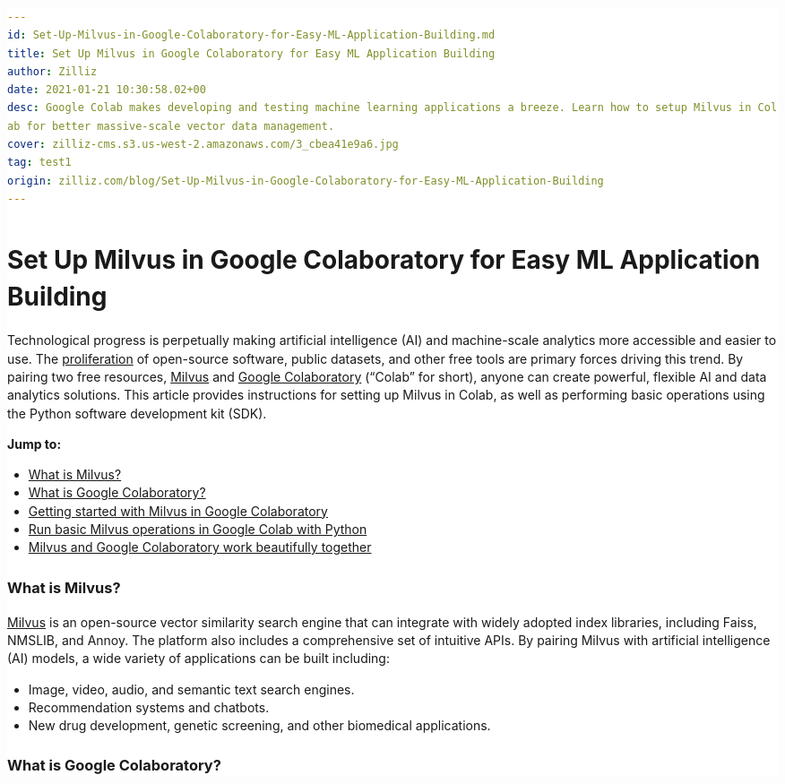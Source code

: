 ```yaml
---
id: Set-Up-Milvus-in-Google-Colaboratory-for-Easy-ML-Application-Building.md
title: Set Up Milvus in Google Colaboratory for Easy ML Application Building
author: Zilliz
date: 2021-01-21 10:30:58.02+00
desc: Google Colab makes developing and testing machine learning applications a breeze. Learn how to setup Milvus in Colab for better massive-scale vector data management.
cover: zilliz-cms.s3.us-west-2.amazonaws.com/3_cbea41e9a6.jpg
tag: test1
origin: zilliz.com/blog/Set-Up-Milvus-in-Google-Colaboratory-for-Easy-ML-Application-Building
---
```

  
# Set Up Milvus in Google Colaboratory for Easy ML Application Building
Technological progress is perpetually making artificial intelligence (AI) and machine-scale analytics more accessible and easier to use. The [proliferation](https://techcrunch.com/2019/01/12/how-open-source-software-took-over-the-world/?guccounter=1&guce_referrer=aHR0cHM6Ly93d3cuZ29vZ2xlLmNvbS8&guce_referrer_sig=AQAAAL_qokucWT-HjbiOznq2RlO5TG78V6UYf332FKnWl3_knuMo6t5HZvZkIHFL3fhYX0nLzM6V1lVVAK4G3BXZHENX3zCXXgggGt39L9HKde3BufW1-iM2oKm0NIav2fcqgxvfpvx_7EPGstI7c_n99stI9oJf9sdsRPTQ6Wnu7DYX) of open-source software, public datasets, and other free tools are primary forces driving this trend. By pairing two free resources, [Milvus](https://milvus.io/) and [Google Colaboratory](https://colab.research.google.com/notebooks/intro.ipynb#scrollTo=5fCEDCU_qrC0) (“Colab” for short), anyone can create powerful, flexible AI and data analytics solutions. This article provides instructions for setting up Milvus in Colab, as well as performing basic operations using the Python software development kit (SDK).

**Jump to:**

- [What is Milvus?](#what-is-milvus)
- [What is Google Colaboratory?](#what-is-google-colaboratory)
- [Getting started with Milvus in Google Colaboratory](#getting-started-with-milvus-in-google-colaboratory)
- [Run basic Milvus operations in Google Colab with Python](#run-basic-milvus-operations-in-google-colab-with-python)
- [Milvus and Google Colaboratory work beautifully together](#milvus-and-google-colaboratory-work-beautifully-together)


### What is Milvus?

[Milvus](https://milvus.io/) is an open-source vector similarity search engine that can integrate with widely adopted index libraries, including Faiss, NMSLIB, and Annoy. The platform also includes a comprehensive set of intuitive APIs. By pairing Milvus with artificial intelligence (AI) models, a wide variety of applications can be built including:

- Image, video, audio, and semantic text search engines.
- Recommendation systems and chatbots.
- New drug development, genetic screening, and other biomedical applications.


### What is Google Colaboratory?
